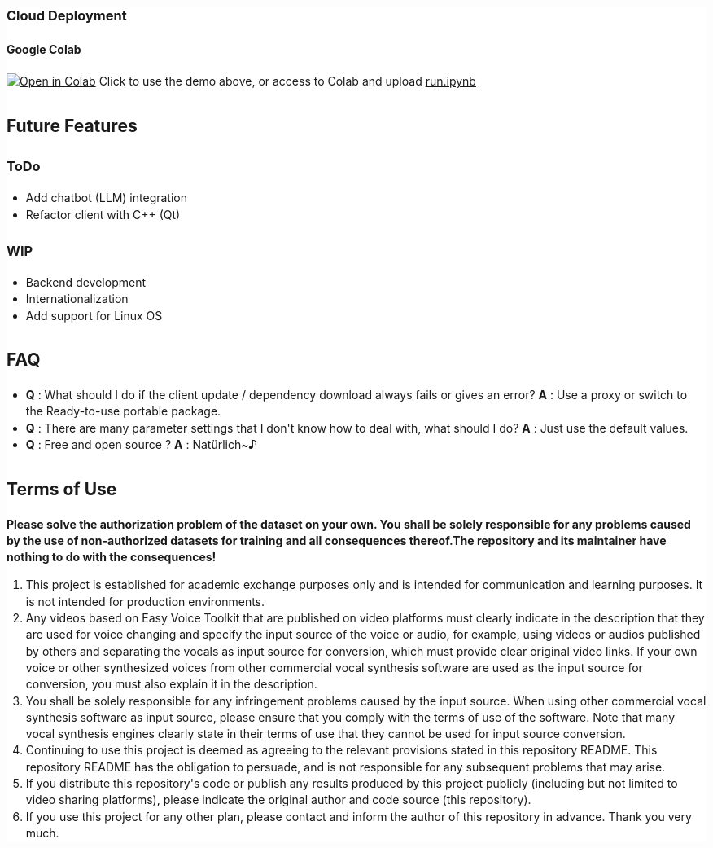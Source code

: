 

### Cloud Deployment
[](https://github.com/Spr-Aachen/Easy-Voice-Toolkit#cloud-deployment)
#### Google Colab
[](https://github.com/Spr-Aachen/Easy-Voice-Toolkit#google-colab)
[![Open in Colab](https://camo.githubusercontent.com/96889048f8a9014fdeba2a891f97150c6aac6e723f5190236b10215a97ed41f3/68747470733a2f2f636f6c61622e72657365617263682e676f6f676c652e636f6d2f6173736574732f636f6c61622d62616467652e737667)](https://colab.research.google.com/github/Spr-Aachen/Easy-Voice-Toolkit/blob/main/run.ipynb) Click to use the demo above, or access to Colab and upload [run.ipynb](https://github.com/Spr-Aachen/Easy-Voice-Toolkit/blob/main/run.ipynb)
## Future Features
[](https://github.com/Spr-Aachen/Easy-Voice-Toolkit#future-features)
### ToDo
[](https://github.com/Spr-Aachen/Easy-Voice-Toolkit#todo)
  * Add chatbot (LLM) integration
  * Refactor client with C++ (Qt)


### WIP
[](https://github.com/Spr-Aachen/Easy-Voice-Toolkit#wip)
  * Backend development
  * Internationalization
  * Add support for Linux OS


## FAQ
[](https://github.com/Spr-Aachen/Easy-Voice-Toolkit#faq)
  * **Q** : What should I do if the client update / dependency download always fails or gives an error? **A** : Use a proxy or switch to the Ready-to-use portable package.
  * **Q** : There are many parameter settings that I don't know how to deal with, what should I do? **A** : Just use the default values.
  * **Q** : Free and open source ? **A** : Natürlich~♪


## Terms of Use
[](https://github.com/Spr-Aachen/Easy-Voice-Toolkit#terms-of-use)
**Please solve the authorization problem of the dataset on your own. You shall be solely responsible for any problems caused by the use of non-authorized datasets for training and all consequences thereof.The repository and its maintainer have nothing to do with the consequences!**
  1. This project is established for academic exchange purposes only and is intended for communication and learning purposes. It is not intended for production environments.
  2. Any videos based on Easy Voice Toolkit that are published on video platforms must clearly indicate in the description that they are used for voice changing and specify the input source of the voice or audio, for example, using videos or audios published by others and separating the vocals as input source for conversion, which must provide clear original video links. If your own voice or other synthesized voices from other commercial vocal synthesis software are used as the input source for conversion, you must also explain it in the description.
  3. You shall be solely responsible for any infringement problems caused by the input source. When using other commercial vocal synthesis software as input source, please ensure that you comply with the terms of use of the software. Note that many vocal synthesis engines clearly state in their terms of use that they cannot be used for input source conversion.
  4. Continuing to use this project is deemed as agreeing to the relevant provisions stated in this repository README. This repository README has the obligation to persuade, and is not responsible for any subsequent problems that may arise.
  5. If you distribute this repository's code or publish any results produced by this project publicly (including but not limited to video sharing platforms), please indicate the original author and code source (this repository).
  6. If you use this project for any other plan, please contact and inform the author of this repository in advance. Thank you very much.
